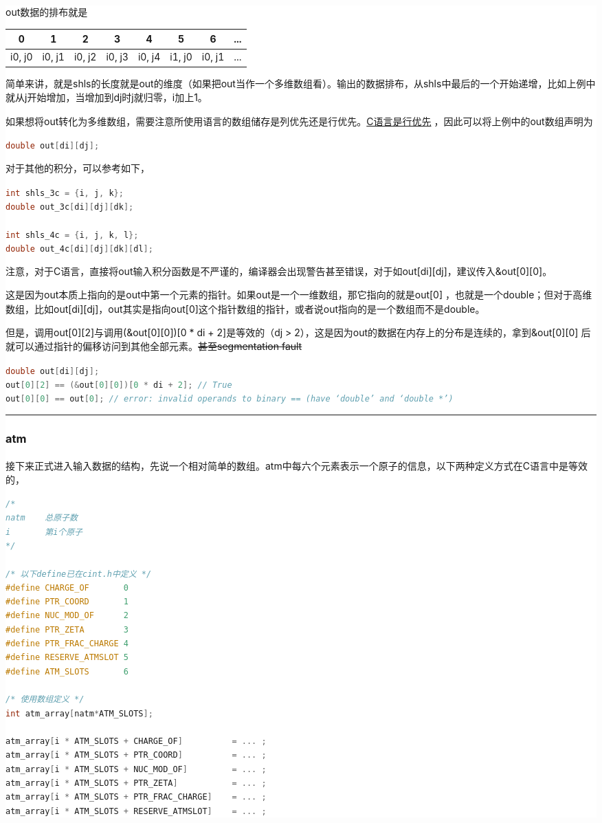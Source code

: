 out数据的排布就是

|   0    |   1    |   2    |   3    |   4    |   5    |   6    | ... |
|:------:|:------:|:------:|:------:|:------:|:------:|:------:|:---:|
| i0, j0 | i0, j1 | i0, j2 | i0, j3 | i0, j4 | i1, j0 | i0, j1 | ... |

简单来讲，就是shls的长度就是out的维度（如果把out当作一个多维数组看）。输出的数据排布，从shls中最后的一个开始递增，比如上例中就从j开始增加，当增加到dj时j就归零，i加上1。

如果想将out转化为多维数组，需要注意所使用语言的数组储存是列优先还是行优先。[C语言是行优先](https://en.cppreference.com/w/c/language/array)
，因此可以将上例中的out数组声明为

```c
double out[di][dj];
```

对于其他的积分，可以参考如下，

```c
int shls_3c = {i, j, k};
double out_3c[di][dj][dk];

int shls_4c = {i, j, k, l};
double out_4c[di][dj][dk][dl];
```

注意，对于C语言，直接将out输入积分函数是不严谨的，编译器会出现警告甚至错误，对于如out[di][dj]，建议传入&out[0][0]。

这是因为out本质上指向的是out中第一个元素的指针。如果out是一个一维数组，那它指向的就是out[0]
，也就是一个double；但对于高维数组，比如out[di][dj]，out其实是指向out[0]这个指针数组的指针，或者说out指向的是一个数组而不是double。

但是，调用out[0][2]与调用(&out[0][0])[0 * di + 2]是等效的（dj > 2），这是因为out的数据在内存上的分布是连续的，拿到&out[0][0]
后就可以通过指针的偏移访问到其他全部元素。~~甚至segmentation fault~~

```c
double out[di][dj];
out[0][2] == (&out[0][0])[0 * di + 2]; // True
out[0][0] == out[0]; // error: invalid operands to binary == (have ‘double’ and ‘double *’)
```

------------------------

### atm

接下来正式进入输入数据的结构，先说一个相对简单的数组。atm中每六个元素表示一个原子的信息，以下两种定义方式在C语言中是等效的，

```c
/*
natm    总原子数
i       第i个原子
*/

/* 以下define已在cint.h中定义 */
#define CHARGE_OF       0
#define PTR_COORD       1
#define NUC_MOD_OF      2
#define PTR_ZETA        3
#define PTR_FRAC_CHARGE 4
#define RESERVE_ATMSLOT 5
#define ATM_SLOTS       6

/* 使用数组定义 */
int atm_array[natm*ATM_SLOTS];

atm_array[i * ATM_SLOTS + CHARGE_OF]          = ... ;
atm_array[i * ATM_SLOTS + PTR_COORD]          = ... ;
atm_array[i * ATM_SLOTS + NUC_MOD_OF]         = ... ;
atm_array[i * ATM_SLOTS + PTR_ZETA]           = ... ;
atm_array[i * ATM_SLOTS + PTR_FRAC_CHARGE]    = ... ;
atm_array[i * ATM_SLOTS + RESERVE_ATMSLOT]    = ... ;

```